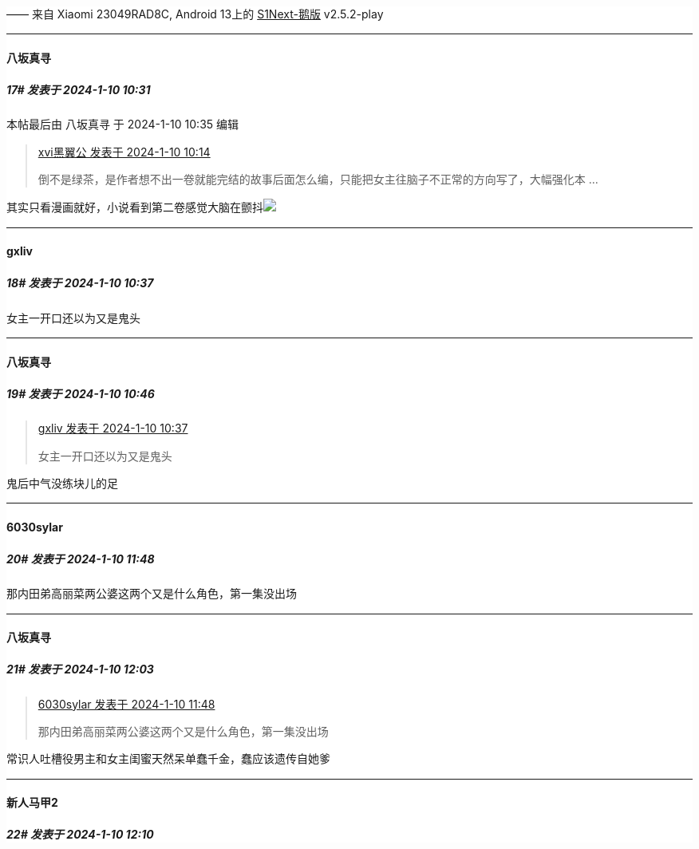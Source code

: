 —— 来自 Xiaomi 23049RAD8C, Android 13上的 [S1Next-鹅版](https://github.com/ykrank/S1-Next/releases) v2.5.2-play

*****

####  八坂真寻  
##### 17#       发表于 2024-1-10 10:31

 本帖最后由 八坂真寻 于 2024-1-10 10:35 编辑 
<blockquote><a href="httphttps://bbs.saraba1st.com/2b/forum.php?mod=redirect&amp;goto=findpost&amp;pid=63598974&amp;ptid=2125694" target="_blank">xvi黑翼公 发表于 2024-1-10 10:14</a>

倒不是绿茶，是作者想不出一卷就能完结的故事后面怎么编，只能把女主往脑子不正常的方向写了，大幅强化本 ...</blockquote>
其实只看漫画就好，小说看到第二卷感觉大脑在颤抖<img src="https://static.saraba1st.com/image/smiley/face2017/066.png" referrerpolicy="no-referrer">

*****

####  gxliv  
##### 18#       发表于 2024-1-10 10:37

女主一开口还以为又是鬼头

*****

####  八坂真寻  
##### 19#       发表于 2024-1-10 10:46

<blockquote><a href="httphttps://bbs.saraba1st.com/2b/forum.php?mod=redirect&amp;goto=findpost&amp;pid=63599302&amp;ptid=2125694" target="_blank">gxliv 发表于 2024-1-10 10:37</a>

女主一开口还以为又是鬼头</blockquote>
鬼后中气没练块儿的足

*****

####  6030sylar  
##### 20#       发表于 2024-1-10 11:48

那内田弟高丽菜两公婆这两个又是什么角色，第一集没出场

*****

####  八坂真寻  
##### 21#       发表于 2024-1-10 12:03

<blockquote><a href="httphttps://bbs.saraba1st.com/2b/forum.php?mod=redirect&amp;goto=findpost&amp;pid=63600284&amp;ptid=2125694" target="_blank">6030sylar 发表于 2024-1-10 11:48</a>

那内田弟高丽菜两公婆这两个又是什么角色，第一集没出场</blockquote>
常识人吐槽役男主和女主闺蜜天然呆单蠢千金，蠢应该遗传自她爹

*****

####  新人马甲2  
##### 22#       发表于 2024-1-10 12:10
